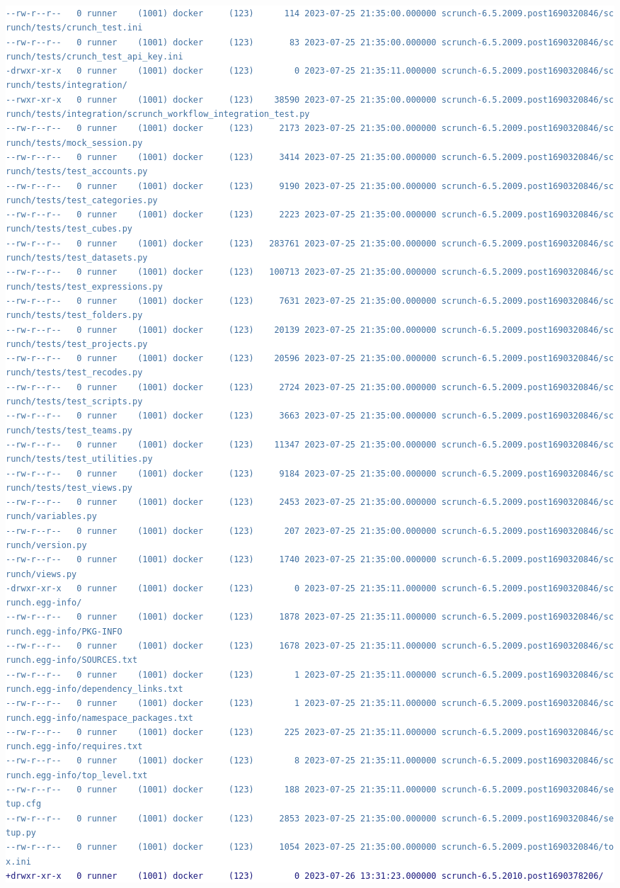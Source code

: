 ```diff
--rw-r--r--   0 runner    (1001) docker     (123)      114 2023-07-25 21:35:00.000000 scrunch-6.5.2009.post1690320846/scrunch/tests/crunch_test.ini
--rw-r--r--   0 runner    (1001) docker     (123)       83 2023-07-25 21:35:00.000000 scrunch-6.5.2009.post1690320846/scrunch/tests/crunch_test_api_key.ini
-drwxr-xr-x   0 runner    (1001) docker     (123)        0 2023-07-25 21:35:11.000000 scrunch-6.5.2009.post1690320846/scrunch/tests/integration/
--rwxr-xr-x   0 runner    (1001) docker     (123)    38590 2023-07-25 21:35:00.000000 scrunch-6.5.2009.post1690320846/scrunch/tests/integration/scrunch_workflow_integration_test.py
--rw-r--r--   0 runner    (1001) docker     (123)     2173 2023-07-25 21:35:00.000000 scrunch-6.5.2009.post1690320846/scrunch/tests/mock_session.py
--rw-r--r--   0 runner    (1001) docker     (123)     3414 2023-07-25 21:35:00.000000 scrunch-6.5.2009.post1690320846/scrunch/tests/test_accounts.py
--rw-r--r--   0 runner    (1001) docker     (123)     9190 2023-07-25 21:35:00.000000 scrunch-6.5.2009.post1690320846/scrunch/tests/test_categories.py
--rw-r--r--   0 runner    (1001) docker     (123)     2223 2023-07-25 21:35:00.000000 scrunch-6.5.2009.post1690320846/scrunch/tests/test_cubes.py
--rw-r--r--   0 runner    (1001) docker     (123)   283761 2023-07-25 21:35:00.000000 scrunch-6.5.2009.post1690320846/scrunch/tests/test_datasets.py
--rw-r--r--   0 runner    (1001) docker     (123)   100713 2023-07-25 21:35:00.000000 scrunch-6.5.2009.post1690320846/scrunch/tests/test_expressions.py
--rw-r--r--   0 runner    (1001) docker     (123)     7631 2023-07-25 21:35:00.000000 scrunch-6.5.2009.post1690320846/scrunch/tests/test_folders.py
--rw-r--r--   0 runner    (1001) docker     (123)    20139 2023-07-25 21:35:00.000000 scrunch-6.5.2009.post1690320846/scrunch/tests/test_projects.py
--rw-r--r--   0 runner    (1001) docker     (123)    20596 2023-07-25 21:35:00.000000 scrunch-6.5.2009.post1690320846/scrunch/tests/test_recodes.py
--rw-r--r--   0 runner    (1001) docker     (123)     2724 2023-07-25 21:35:00.000000 scrunch-6.5.2009.post1690320846/scrunch/tests/test_scripts.py
--rw-r--r--   0 runner    (1001) docker     (123)     3663 2023-07-25 21:35:00.000000 scrunch-6.5.2009.post1690320846/scrunch/tests/test_teams.py
--rw-r--r--   0 runner    (1001) docker     (123)    11347 2023-07-25 21:35:00.000000 scrunch-6.5.2009.post1690320846/scrunch/tests/test_utilities.py
--rw-r--r--   0 runner    (1001) docker     (123)     9184 2023-07-25 21:35:00.000000 scrunch-6.5.2009.post1690320846/scrunch/tests/test_views.py
--rw-r--r--   0 runner    (1001) docker     (123)     2453 2023-07-25 21:35:00.000000 scrunch-6.5.2009.post1690320846/scrunch/variables.py
--rw-r--r--   0 runner    (1001) docker     (123)      207 2023-07-25 21:35:00.000000 scrunch-6.5.2009.post1690320846/scrunch/version.py
--rw-r--r--   0 runner    (1001) docker     (123)     1740 2023-07-25 21:35:00.000000 scrunch-6.5.2009.post1690320846/scrunch/views.py
-drwxr-xr-x   0 runner    (1001) docker     (123)        0 2023-07-25 21:35:11.000000 scrunch-6.5.2009.post1690320846/scrunch.egg-info/
--rw-r--r--   0 runner    (1001) docker     (123)     1878 2023-07-25 21:35:11.000000 scrunch-6.5.2009.post1690320846/scrunch.egg-info/PKG-INFO
--rw-r--r--   0 runner    (1001) docker     (123)     1678 2023-07-25 21:35:11.000000 scrunch-6.5.2009.post1690320846/scrunch.egg-info/SOURCES.txt
--rw-r--r--   0 runner    (1001) docker     (123)        1 2023-07-25 21:35:11.000000 scrunch-6.5.2009.post1690320846/scrunch.egg-info/dependency_links.txt
--rw-r--r--   0 runner    (1001) docker     (123)        1 2023-07-25 21:35:11.000000 scrunch-6.5.2009.post1690320846/scrunch.egg-info/namespace_packages.txt
--rw-r--r--   0 runner    (1001) docker     (123)      225 2023-07-25 21:35:11.000000 scrunch-6.5.2009.post1690320846/scrunch.egg-info/requires.txt
--rw-r--r--   0 runner    (1001) docker     (123)        8 2023-07-25 21:35:11.000000 scrunch-6.5.2009.post1690320846/scrunch.egg-info/top_level.txt
--rw-r--r--   0 runner    (1001) docker     (123)      188 2023-07-25 21:35:11.000000 scrunch-6.5.2009.post1690320846/setup.cfg
--rw-r--r--   0 runner    (1001) docker     (123)     2853 2023-07-25 21:35:00.000000 scrunch-6.5.2009.post1690320846/setup.py
--rw-r--r--   0 runner    (1001) docker     (123)     1054 2023-07-25 21:35:00.000000 scrunch-6.5.2009.post1690320846/tox.ini
+drwxr-xr-x   0 runner    (1001) docker     (123)        0 2023-07-26 13:31:23.000000 scrunch-6.5.2010.post1690378206/
```